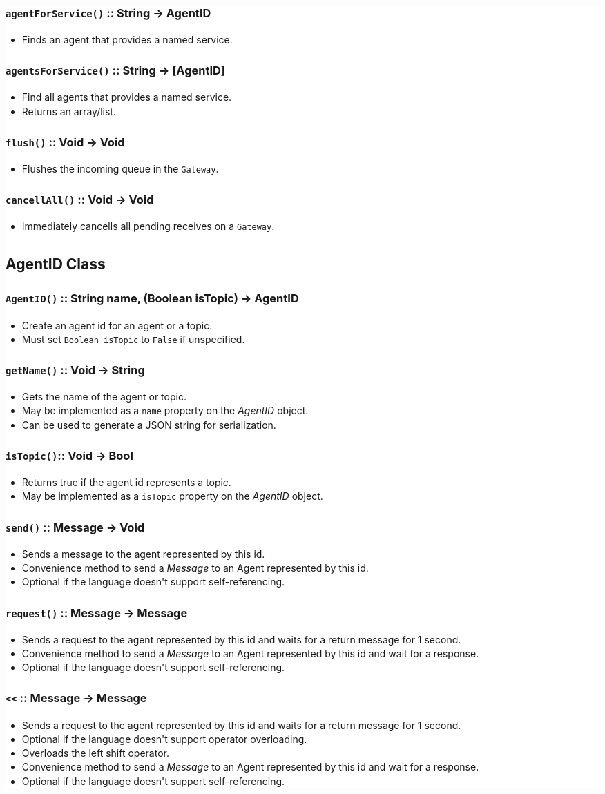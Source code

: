 ### `agentForService()` :: String -> AgentID

- Finds an agent that provides a named service.

### `agentsForService()` :: String -> [AgentID]

- Find all agents that provides a named service.
- Returns an array/list.

### `flush()` :: Void -> Void

- Flushes the incoming queue in the `Gateway`.

### `cancellAll()` :: Void -> Void

- Immediately cancells all pending receives on a `Gateway`.

## AgentID Class

### `AgentID()` :: String name, (Boolean isTopic) -> AgentID

- Create an agent id for an agent or a topic.
- Must set `Boolean isTopic` to `False` if unspecified.

### `getName()` :: Void -> String

- Gets the name of the agent or topic.
- May be implemented as a `name` property on the _AgentID_ object.
- Can be used to generate a JSON string for serialization.

### `isTopic()`:: Void -> Bool

- Returns true if the agent id represents a topic.
- May be implemented as a `isTopic` property on the _AgentID_ object.

### `send()` :: Message -> Void

- Sends a message to the agent represented by this id.
- Convenience method to send a _Message_ to an Agent represented by this id.
- Optional if the language doesn't support self-referencing.

### `request()` :: Message -> Message

- Sends a request to the agent represented by this id and waits for a return message for 1 second.
- Convenience method to send a _Message_ to an Agent represented by this id and wait for a response.
- Optional if the language doesn't support self-referencing.

### `<<` :: Message -> Message

- Sends a request to the agent represented by this id and waits for a return message for 1 second.
- Optional if the language doesn't support operator overloading.
- Overloads the left shift operator.
- Convenience method to send a _Message_ to an Agent represented by this id and wait for a response.
- Optional if the language doesn't support self-referencing.
